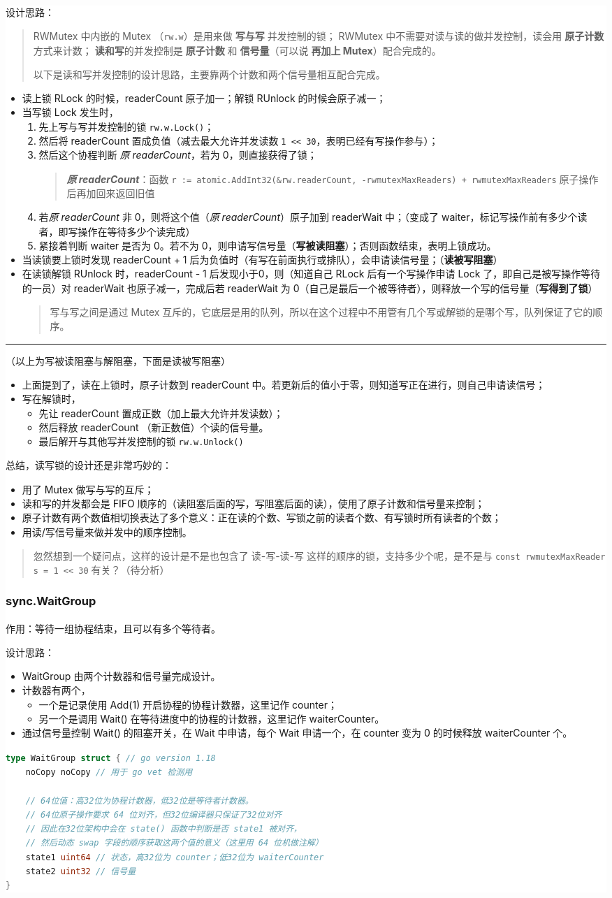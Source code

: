 设计思路：

> RWMutex 中内嵌的 Mutex （`rw.w`）是用来做 **写与写** 并发控制的锁；
> RWMutex 中不需要对读与读的做并发控制，读会用 **原子计数** 方式来计数；
> **读和写**的并发控制是 **原子计数** 和 **信号量**（可以说 **再加上 Mutex**）配合完成的。
>
> 以下是读和写并发控制的设计思路，主要靠两个计数和两个信号量相互配合完成。

- 读上锁 RLock 的时候，readerCount 原子加一；解锁 RUnlock 的时候会原子减一；
- 当写锁 Lock 发生时，
    1. 先上写与写并发控制的锁 `rw.w.Lock()`；
    2. 然后将 readerCount 置成负值（减去最大允许并发读数 `1 << 30`，表明已经有写操作参与）；
    3. 然后这个协程判断 *原 readerCount*，若为 0，则直接获得了锁；
        > ***原 readerCount***：函数 `r := atomic.AddInt32(&rw.readerCount, -rwmutexMaxReaders) + rwmutexMaxReaders` 原子操作后再加回来返回旧值
    4. 若*原 readerCount* 非 0，则将这个值（*原 readerCount*）原子加到 readerWait 中；（变成了 waiter，标记写操作前有多少个读者，即写操作在等待多少个读完成）
    5. 紧接着判断 waiter 是否为 0。若不为 0，则申请写信号量（**写被读阻塞**）；否则函数结束，表明上锁成功。
- 当读锁要上锁时发现 readerCount + 1 后为负值时（有写在前面执行或排队），会申请读信号量；（**读被写阻塞**）
- 在读锁解锁 RUnlock 时，readerCount - 1 后发现小于0，则（知道自己 RLock 后有一个写操作申请 Lock 了，即自己是被写操作等待的一员）对 readerWait 也原子减一，完成后若 readerWait 为 0（自己是最后一个被等待者），则释放一个写的信号量（**写得到了锁**）
    > 写与写之间是通过 Mutex 互斥的，它底层是用的队列，所以在这个过程中不用管有几个写或解锁的是哪个写，队列保证了它的顺序。

----

（以上为写被读阻塞与解阻塞，下面是读被写阻塞）
- 上面提到了，读在上锁时，原子计数到 readerCount 中。若更新后的值小于零，则知道写正在进行，则自己申请读信号；
- 写在解锁时，
    - 先让 readerCount 置成正数（加上最大允许并发读数）；
    - 然后释放 readerCount （新正数值）个读的信号量。
    - 最后解开与其他写并发控制的锁 `rw.w.Unlock()`

总结，读写锁的设计还是非常巧妙的：
- 用了 Mutex 做写与写的互斥；
- 读和写的并发都会是 FIFO 顺序的（读阻塞后面的写，写阻塞后面的读），使用了原子计数和信号量来控制；
- 原子计数有两个数值相切换表达了多个意义：正在读的个数、写锁之前的读者个数、有写锁时所有读者的个数；
- 用读/写信号量来做并发中的顺序控制。

> 忽然想到一个疑问点，这样的设计是不是也包含了 读-写-读-写 这样的顺序的锁，支持多少个呢，是不是与 `const rwmutexMaxReaders = 1 << 30` 有关？（待分析）

### sync.WaitGroup

作用：等待一组协程结束，且可以有多个等待者。

设计思路：

- WaitGroup 由两个计数器和信号量完成设计。
- 计数器有两个，
    - 一个是记录使用 Add(1) 开启协程的协程计数器，这里记作 counter；
    - 另一个是调用 Wait() 在等待进度中的协程的计数器，这里记作 waiterCounter。
- 通过信号量控制 Wait() 的阻塞开关，在 Wait 中申请，每个 Wait 申请一个，在 counter 变为 0 的时候释放 waiterCounter 个。

```go
type WaitGroup struct { // go version 1.18
    noCopy noCopy // 用于 go vet 检测用

    // 64位值：高32位为协程计数器，低32位是等待者计数器。
    // 64位原子操作要求 64 位对齐，但32位编译器只保证了32位对齐 
    // 因此在32位架构中会在 state() 函数中判断是否 state1 被对齐，
    // 然后动态 swap 字段的顺序获取这两个值的意义（这里用 64 位机做注解）
    state1 uint64 // 状态，高32位为 counter；低32位为 waiterCounter
    state2 uint32 // 信号量
}
```
